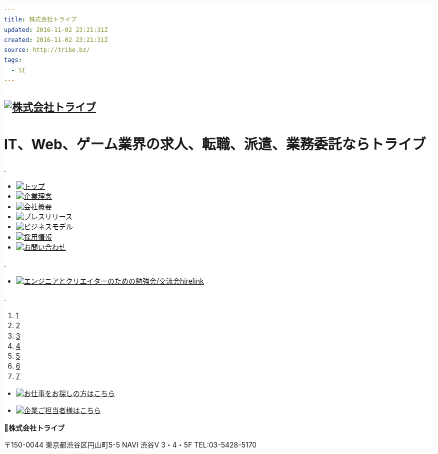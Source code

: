 ```yaml
---
title: 株式会社トライブ
updated: 2016-11-02 23:21:31Z
created: 2016-11-02 23:21:31Z
source: http://tribe.bz/
tags:
  - SI
---
```


##   [![株式会社トライブ](../_resources/638a8b9720e86fae925a067e94ab3f06.png)](http://tribe.bz/)

#  IT、Web、ゲーム業界の求人、転職、派遣、業務委託ならトライブ

 .

- [![トップ](../_resources/d3f79c9b58bc9074d45955114dfefa98.jpg)](http://tribe.bz/)
- [![企業理念](../_resources/73090c38a545703937c099441176f818.jpg)](http://tribe.bz/philosophy/index.php?type=1)
- [![会社概要](../_resources/ac37240ca40e1620354a5d378ba23b0d.jpg)](http://tribe.bz/company/)
- [![プレスリリース](../_resources/8441eac94dfa06350c888d26a615d074.jpg)](http://tribe.bz/press/)
- [![ビジネスモデル](../_resources/82ed9ba5b8560cf48c137807bacc12d2.jpg)](http://tribe.bz/business-model/)
- [![採用情報](../_resources/c0776d0a3c201ea69ee53507aa318bc3.jpg)](http://tribe.bz/recruit/)
- [![お問い合わせ](../_resources/f3f674066e19485704b0e03cfb0b25f6.jpg)](https://tribe.bz/inquiry/index.php?type=1)

.

- [![エンジニアとクリエイターのための勉強会/交流会hirelink](../_resources/8ddb409bd79a9cd718ad753e3156b9df.jpg)](http://hirelink.connpass.com/)

 .

1. [1]()
2. [2]()
3. [3]()
4. [4]()
5. [5]()
6. [6]()
7. [7]()

- [![お仕事をお探しの方はこちら](../_resources/05f056fd264817df5e62b268e492130b.jpg)](http://tribe.bz/agent/)

- [![企業ご担当者様はこちら](../_resources/762397b58859651cb22577104703760a.jpg)](http://tribe.bz/client/)

**株式会社トライブ**

〒150-0044
東京都渋谷区円山町5-5
NAVI 渋谷V 3・4・5F
TEL:03-5428-5170
